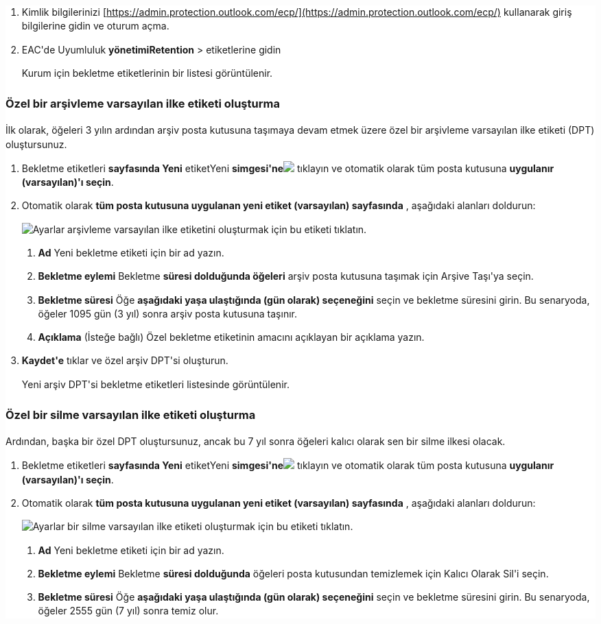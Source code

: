 1. Kimlik bilgilerinizi [https://admin.protection.outlook.com/ecp/](https://admin.protection.outlook.com/ecp/) kullanarak giriş bilgilerine gidin ve oturum açma.
  
2. EAC'de Uyumluluk **yönetimiRetention**  >  etiketlerine gidin

    Kurum için bekletme etiketlerinin bir listesi görüntülenir.

### <a name="create-a-custom-archive-default-policy-tag"></a>Özel bir arşivleme varsayılan ilke etiketi oluşturma
  
İlk olarak, öğeleri 3 yılın ardından arşiv posta kutusuna taşımaya devam etmek üzere özel bir arşivleme varsayılan ilke etiketi (DPT) oluştursunuz.
  
1. Bekletme etiketleri **sayfasında Yeni** etiketYeni **simgesi'ne**![](../media/457cd93f-22c2-4571-9f83-1b129bcfb58e.gif) tıklayın ve otomatik olarak tüm posta kutusuna **uygulanır (varsayılan)'ı seçin**.

2. Otomatik olarak **tüm posta kutusuna uygulanan yeni etiket (varsayılan) sayfasında** , aşağıdaki alanları doldurun: 

    ![Ayarlar arşivleme varsayılan ilke etiketini oluşturmak için bu etiketi tıklatın.](../media/41c0a43c-9c72-44e0-8947-da0831896432.png)
  
   1. **Ad** Yeni bekletme etiketi için bir ad yazın. 

   2. **Bekletme eylemi** Bekletme **süresi dolduğunda öğeleri** arşiv posta kutusuna taşımak için Arşive Taşı'ya seçin.

   3. **Bekletme süresi** Öğe **aşağıdaki yaşa ulaştığında (gün olarak) seçeneğini** seçin ve bekletme süresini girin. Bu senaryoda, öğeler 1095 gün (3 yıl) sonra arşiv posta kutusuna taşınır.

   4. **Açıklama** (İsteğe bağlı) Özel bekletme etiketinin amacını açıklayan bir açıklama yazın.

3. **Kaydet'e** tıklar ve özel arşiv DPT'si oluşturun.

    Yeni arşiv DPT'si bekletme etiketleri listesinde görüntülenir.

### <a name="create-a-custom-deletion-default-policy-tag"></a>Özel bir silme varsayılan ilke etiketi oluşturma
  
Ardından, başka bir özel DPT oluştursunuz, ancak bu 7 yıl sonra öğeleri kalıcı olarak sen bir silme ilkesi olacak.
  
1. Bekletme etiketleri **sayfasında Yeni** etiketYeni **simgesi'ne**![](../media/457cd93f-22c2-4571-9f83-1b129bcfb58e.gif) tıklayın ve otomatik olarak tüm posta kutusuna **uygulanır (varsayılan)'ı seçin**.

2. Otomatik olarak **tüm posta kutusuna uygulanan yeni etiket (varsayılan) sayfasında** , aşağıdaki alanları doldurun: 

    ![Ayarlar bir silme varsayılan ilke etiketi oluşturmak için bu etiketi tıklatın.](../media/f1f0ff62-eec9-4824-8e7c-d93dcfb09a79.png)
  
   1. **Ad** Yeni bekletme etiketi için bir ad yazın. 

   2. **Bekletme eylemi** Bekletme **süresi dolduğunda** öğeleri posta kutusundan temizlemek için Kalıcı Olarak Sil'i seçin.

   3. **Bekletme süresi** Öğe **aşağıdaki yaşa ulaştığında (gün olarak) seçeneğini** seçin ve bekletme süresini girin. Bu senaryoda, öğeler 2555 gün (7 yıl) sonra temiz olur.

